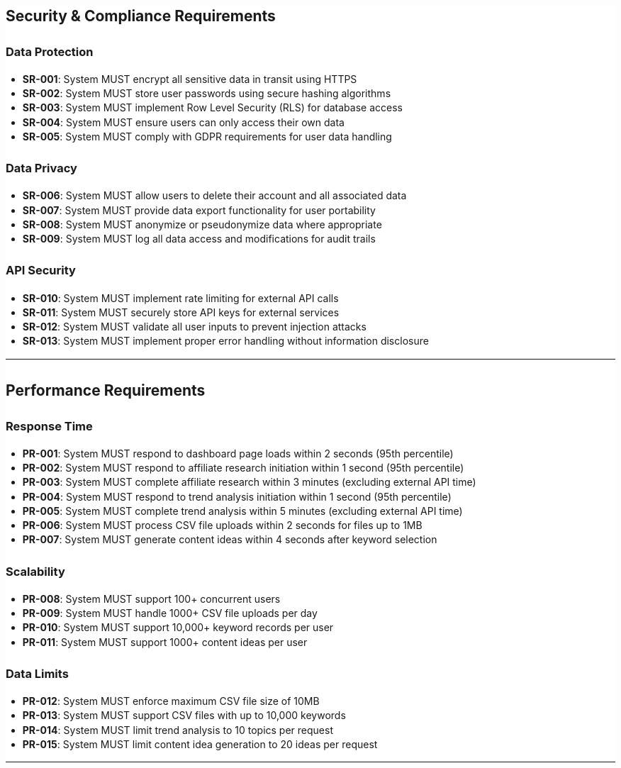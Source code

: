 ## Security & Compliance Requirements

### Data Protection
- **SR-001**: System MUST encrypt all sensitive data in transit using HTTPS
- **SR-002**: System MUST store user passwords using secure hashing algorithms
- **SR-003**: System MUST implement Row Level Security (RLS) for database access
- **SR-004**: System MUST ensure users can only access their own data
- **SR-005**: System MUST comply with GDPR requirements for user data handling

### Data Privacy
- **SR-006**: System MUST allow users to delete their account and all associated data
- **SR-007**: System MUST provide data export functionality for user portability
- **SR-008**: System MUST anonymize or pseudonymize data where appropriate
- **SR-009**: System MUST log all data access and modifications for audit trails

### API Security
- **SR-010**: System MUST implement rate limiting for external API calls
- **SR-011**: System MUST securely store API keys for external services
- **SR-012**: System MUST validate all user inputs to prevent injection attacks
- **SR-013**: System MUST implement proper error handling without information disclosure

---

## Performance Requirements

### Response Time
- **PR-001**: System MUST respond to dashboard page loads within 2 seconds (95th percentile)
- **PR-002**: System MUST respond to affiliate research initiation within 1 second (95th percentile)
- **PR-003**: System MUST complete affiliate research within 3 minutes (excluding external API time)
- **PR-004**: System MUST respond to trend analysis initiation within 1 second (95th percentile)
- **PR-005**: System MUST complete trend analysis within 5 minutes (excluding external API time)
- **PR-006**: System MUST process CSV file uploads within 2 seconds for files up to 1MB
- **PR-007**: System MUST generate content ideas within 4 seconds after keyword selection

### Scalability
- **PR-008**: System MUST support 100+ concurrent users
- **PR-009**: System MUST handle 1000+ CSV file uploads per day
- **PR-010**: System MUST support 10,000+ keyword records per user
- **PR-011**: System MUST support 1000+ content ideas per user

### Data Limits
- **PR-012**: System MUST enforce maximum CSV file size of 10MB
- **PR-013**: System MUST support CSV files with up to 10,000 keywords
- **PR-014**: System MUST limit trend analysis to 10 topics per request
- **PR-015**: System MUST limit content idea generation to 20 ideas per request

---